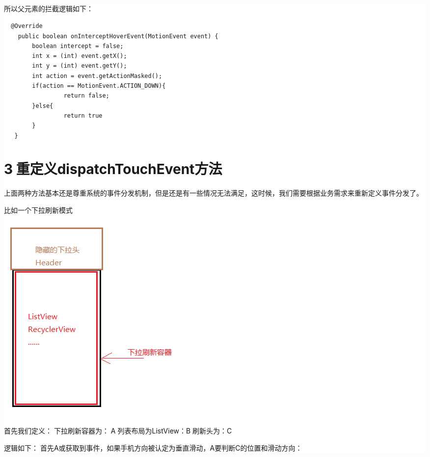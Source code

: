 
所以父元素的拦截逻辑如下：

      @Override
        public boolean onInterceptHoverEvent(MotionEvent event) {
            boolean intercept = false;
            int x = (int) event.getX();
            int y = (int) event.getY();
            int action = event.getActionMasked();
            if(action == MotionEvent.ACTION_DOWN){
                     return false;
            }else{
                     return true
            }
       }  




# 3 重定义dispatchTouchEvent方法

上面两种方法基本还是尊重系统的事件分发机制，但是还是有一些情况无法满足，这时候，我们需要根据业务需求来重新定义事件分发了。

比如一个下拉刷新模式

![](img/010_demopng.png)

首先我们定义：
下拉刷新容器为： A
列表布局为ListView：B
刷新头为：C

逻辑如下：
首先A或获取到事件，如果手机方向被认定为垂直滑动，A要判断C的位置和滑动方向：
